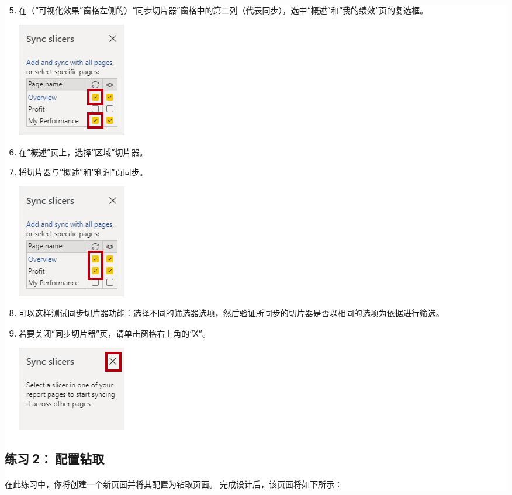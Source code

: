 5. 在（“可视化效果”窗格左侧的）“同步切片器”窗格中的第二列（代表同步），选中“概述”和“我的绩效”页的复选框。

    ![图片 93](Linked_image_Files/08-design-report-in-power-bi-desktop-enhanced_image14.png)

6. 在“概述”页上，选择“区域”切片器。

7. 将切片器与“概述”和“利润”页同步。

    ![图片 94](Linked_image_Files/08-design-report-in-power-bi-desktop-enhanced_image15.png)

8. 可以这样测试同步切片器功能：选择不同的筛选器选项，然后验证所同步的切片器是否以相同的选项为依据进行筛选。

9. 若要关闭“同步切片器”页，请单击窗格右上角的“X”。

    ![图片 98](Linked_image_Files/08-design-report-in-power-bi-desktop-enhanced_image16.png)

## <a name="exercise-2-configure-drill-through"></a>**练习 2：** 配置钻取

在此练习中，你将创建一个新页面并将其配置为钻取页面。 完成设计后，该页面将如下所示：
